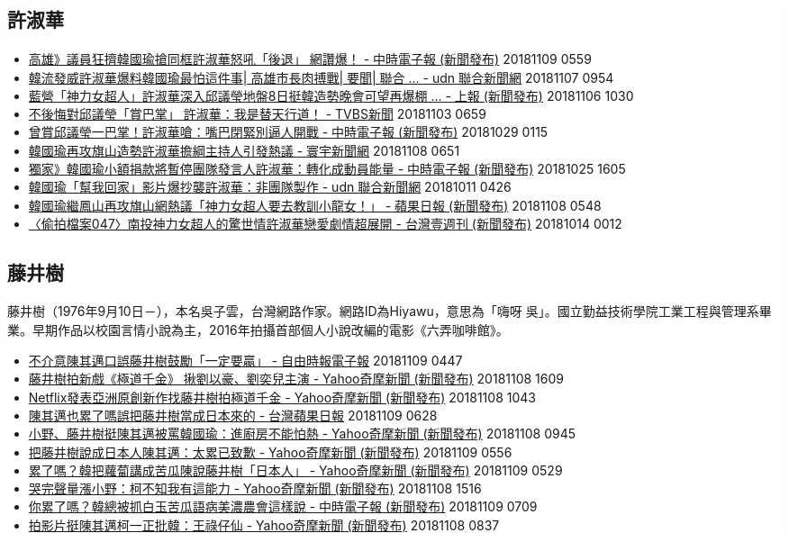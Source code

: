 ## 許淑華


- [高雄》議員狂擠韓國瑜搶同框許淑華怒吼「後退」 網讚爆！ - 中時電子報 (新聞發布)](https://www.chinatimes.com/realtimenews/20181109002324-260407 "高雄》議員狂擠韓國瑜搶同框許淑華怒吼「後退」 網讚爆！ - 中時電子報 (新聞發布)") 20181109 0559
- [韓流發威許淑華爆料韓國瑜最怕這件事| 高雄市長肉搏戰| 要聞| 聯合 ... - udn 聯合新聞網](https://udn.com/news/story/6656/3467035 "韓流發威許淑華爆料韓國瑜最怕這件事| 高雄市長肉搏戰| 要聞| 聯合 ... - udn 聯合新聞網") 20181107 0954
- [藍營「神力女超人」許淑華深入邱議瑩地盤8日挺韓造勢晚會可望再爆棚 ... - 上報 (新聞發布)](https://www.upmedia.mg/news_info.php?SerialNo=51424 "藍營「神力女超人」許淑華深入邱議瑩地盤8日挺韓造勢晚會可望再爆棚 ... - 上報 (新聞發布)") 20181106 1030
- [不後悔對邱議瑩「賞巴掌」 許淑華：我是替天行道！ - TVBS新聞](https://news.tvbs.com.tw/politics/1022303 "不後悔對邱議瑩「賞巴掌」 許淑華：我是替天行道！ - TVBS新聞") 20181103 0659
- [曾賞邱議瑩一巴掌！許淑華嗆：嘴巴閉緊別逼人開戰 - 中時電子報 (新聞發布)](https://www.chinatimes.com/realtimenews/20181029001260-260407 "曾賞邱議瑩一巴掌！許淑華嗆：嘴巴閉緊別逼人開戰 - 中時電子報 (新聞發布)") 20181029 0115
- [韓國瑜再攻旗山造勢許淑華擔綱主持人引發熱議 - 寰宇新聞網](http://globalnewstv.com.tw/201811/47491/ "韓國瑜再攻旗山造勢許淑華擔綱主持人引發熱議 - 寰宇新聞網") 20181108 0651
- [獨家》韓國瑜小額捐款將暫停團隊發言人許淑華：轉化成動員能量 - 中時電子報 (新聞發布)](https://www.chinatimes.com/realtimenews/20181025004174-260407 "獨家》韓國瑜小額捐款將暫停團隊發言人許淑華：轉化成動員能量 - 中時電子報 (新聞發布)") 20181025 1605
- [韓國瑜「幫我回家」影片爆抄襲許淑華：非團隊製作 - udn 聯合新聞網](https://udn.com/news/story/6656/3415715 "韓國瑜「幫我回家」影片爆抄襲許淑華：非團隊製作 - udn 聯合新聞網") 20181011 0426
- [韓國瑜繼鳳山再攻旗山網熱議「神力女超人要去教訓小龍女！」 - 蘋果日報 (新聞發布)](https://tw.news.appledaily.com/politics/realtime/20181108/1462483/ "韓國瑜繼鳳山再攻旗山網熱議「神力女超人要去教訓小龍女！」 - 蘋果日報 (新聞發布)") 20181108 0548
- [〈偷拍檔案047〉南投神力女超人的驚世情許淑華戀愛劇情超展開 - 台灣壹週刊 (新聞發布)](https://www.nextmag.com.tw/realtimenews/news/449618 "〈偷拍檔案047〉南投神力女超人的驚世情許淑華戀愛劇情超展開 - 台灣壹週刊 (新聞發布)") 20181014 0012

## 藤井樹

藤井樹（1976年9月10日－），本名吳子雲，台灣網路作家。網路ID為Hiyawu，意思為「嗨呀 吳」。國立勤益技術學院工業工程與管理系畢業。早期作品以校園言情小說為主，2016年拍攝首部個人小說改編的電影《六弄咖啡館》。
- [不介意陳其邁口誤藤井樹鼓勵「一定要贏」 - 自由時報電子報](http://news.ltn.com.tw/news/politics/breakingnews/2607069 "不介意陳其邁口誤藤井樹鼓勵「一定要贏」 - 自由時報電子報") 20181109 0447
- [藤井樹拍新戲《極道千金》 揪劉以豪、劉奕兒主演 - Yahoo奇摩新聞 (新聞發布)](https://tw.news.yahoo.com/%E8%97%A4%E4%BA%95%E6%A8%B9%E6%8B%8D%E6%96%B0%E6%88%B2-%E6%A5%B5%E9%81%93%E5%8D%83%E9%87%91-%E6%8F%AA%E5%8A%89%E4%BB%A5%E8%B1%AA-%E5%8A%89%E5%A5%95%E5%85%92%E4%B8%BB%E6%BC%94-154749237.html "藤井樹拍新戲《極道千金》 揪劉以豪、劉奕兒主演 - Yahoo奇摩新聞 (新聞發布)") 20181108 1609
- [Netflix發表亞洲原創新作找藤井樹拍極道千金 - Yahoo奇摩新聞 (新聞發布)](https://tw.news.yahoo.com/netflix%E7%99%BC%E8%A1%A8%E4%BA%9E%E6%B4%B2%E5%8E%9F%E5%89%B5%E6%96%B0%E4%BD%9C-%E6%89%BE%E8%97%A4%E4%BA%95%E6%A8%B9%E6%8B%8D%E6%A5%B5%E9%81%93%E5%8D%83%E9%87%91-104315375.html "Netflix發表亞洲原創新作找藤井樹拍極道千金 - Yahoo奇摩新聞 (新聞發布)") 20181108 1043
- [陳其邁也累了嗎誤把藤井樹當成日本來的 - 台灣蘋果日報](https://tw.news.appledaily.com/new/realtime/20181109/1463378/ "陳其邁也累了嗎誤把藤井樹當成日本來的 - 台灣蘋果日報") 20181109 0628
- [小野、藤井樹挺陳其邁被罵韓國瑜：進廚房不能怕熱 - Yahoo奇摩新聞 (新聞發布)](https://tw.news.yahoo.com/%E5%B0%8F%E9%87%8E-%E8%97%A4%E4%BA%95%E6%A8%B9%E6%8C%BA%E9%99%B3%E5%85%B6%E9%82%81%E8%A2%AB%E7%BD%B5-%E9%9F%93%E5%9C%8B%E7%91%9C-%E9%80%B2%E5%BB%9A%E6%88%BF%E4%B8%8D%E8%83%BD%E6%80%95%E7%86%B1-092435171.html "小野、藤井樹挺陳其邁被罵韓國瑜：進廚房不能怕熱 - Yahoo奇摩新聞 (新聞發布)") 20181108 0945
- [把藤井樹說成日本人陳其邁：太累已致歉 - Yahoo奇摩新聞 (新聞發布)](https://tw.news.yahoo.com/%E6%8A%8A%E8%97%A4%E4%BA%95%E6%A8%B9%E8%AA%AA%E6%88%90%E6%97%A5%E6%9C%AC%E4%BA%BA-%E9%99%B3%E5%85%B6%E9%82%81-%E5%A4%AA%E7%B4%AF%E5%B7%B2%E8%87%B4%E6%AD%89-051252155.html "把藤井樹說成日本人陳其邁：太累已致歉 - Yahoo奇摩新聞 (新聞發布)") 20181109 0556
- [累了嗎？韓把蘿蔔講成苦瓜陳說藤井樹「日本人」 - Yahoo奇摩新聞 (新聞發布)](https://tw.news.yahoo.com/video/%E7%B4%AF%E4%BA%86%E5%97%8E-%E9%9F%93%E6%8A%8A%E8%98%BF%E8%94%94%E8%AC%9B%E6%88%90%E8%8B%A6%E7%93%9C-%E9%99%B3%E8%AA%AA%E8%97%A4%E4%BA%95%E6%A8%B9-%E6%97%A5%E6%9C%AC%E4%BA%BA-052956700.html "累了嗎？韓把蘿蔔講成苦瓜陳說藤井樹「日本人」 - Yahoo奇摩新聞 (新聞發布)") 20181109 0529
- [哭完聲量漲小野：柯不知我有這能力 - Yahoo奇摩新聞 (新聞發布)](https://tw.news.yahoo.com/%E5%93%AD%E5%AE%8C%E8%81%B2%E9%87%8F%E6%BC%B2-%E5%B0%8F%E9%87%8E-%E6%9F%AF%E4%B8%8D%E7%9F%A5%E6%88%91%E6%9C%89%E9%80%99%E8%83%BD%E5%8A%9B-150034286.html "哭完聲量漲小野：柯不知我有這能力 - Yahoo奇摩新聞 (新聞發布)") 20181108 1516
- [你累了嗎？韓總被抓白玉苦瓜語病美濃農會這樣說 - 中時電子報 (新聞發布)](https://www.chinatimes.com/realtimenews/20181109002573-260405 "你累了嗎？韓總被抓白玉苦瓜語病美濃農會這樣說 - 中時電子報 (新聞發布)") 20181109 0709
- [拍影片挺陳其邁柯一正批韓：王祿仔仙 - Yahoo奇摩新聞 (新聞發布)](https://tw.news.yahoo.com/%E6%8B%8D%E5%BD%B1%E7%89%87%E6%8C%BA%E9%99%B3%E5%85%B6%E9%82%81-%E6%9F%AF-%E6%AD%A3%E6%89%B9%E9%9F%93-%E7%8E%8B%E7%A5%BF%E4%BB%94%E4%BB%99-082037756.html "拍影片挺陳其邁柯一正批韓：王祿仔仙 - Yahoo奇摩新聞 (新聞發布)") 20181108 0837
